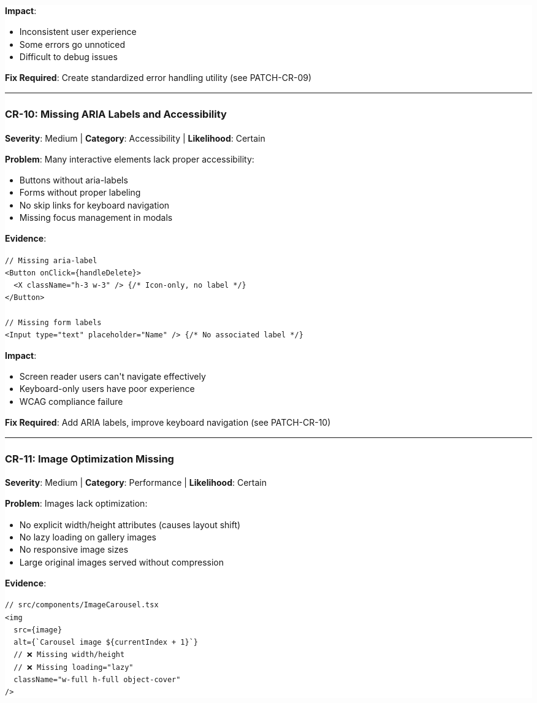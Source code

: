 **Impact**:
- Inconsistent user experience
- Some errors go unnoticed
- Difficult to debug issues

**Fix Required**: Create standardized error handling utility (see PATCH-CR-09)

---

### CR-10: Missing ARIA Labels and Accessibility
**Severity**: Medium | **Category**: Accessibility | **Likelihood**: Certain

**Problem**:
Many interactive elements lack proper accessibility:
- Buttons without aria-labels
- Forms without proper labeling
- No skip links for keyboard navigation
- Missing focus management in modals

**Evidence**:
```tsx
// Missing aria-label
<Button onClick={handleDelete}>
  <X className="h-3 w-3" /> {/* Icon-only, no label */}
</Button>

// Missing form labels
<Input type="text" placeholder="Name" /> {/* No associated label */}
```

**Impact**:
- Screen reader users can't navigate effectively
- Keyboard-only users have poor experience
- WCAG compliance failure

**Fix Required**: Add ARIA labels, improve keyboard navigation (see PATCH-CR-10)

---

### CR-11: Image Optimization Missing
**Severity**: Medium | **Category**: Performance | **Likelihood**: Certain

**Problem**:
Images lack optimization:
- No explicit width/height attributes (causes layout shift)
- No lazy loading on gallery images
- No responsive image sizes
- Large original images served without compression

**Evidence**:
```tsx
// src/components/ImageCarousel.tsx
<img
  src={image}
  alt={`Carousel image ${currentIndex + 1}`}
  // ❌ Missing width/height
  // ❌ Missing loading="lazy"
  className="w-full h-full object-cover"
/>
```
